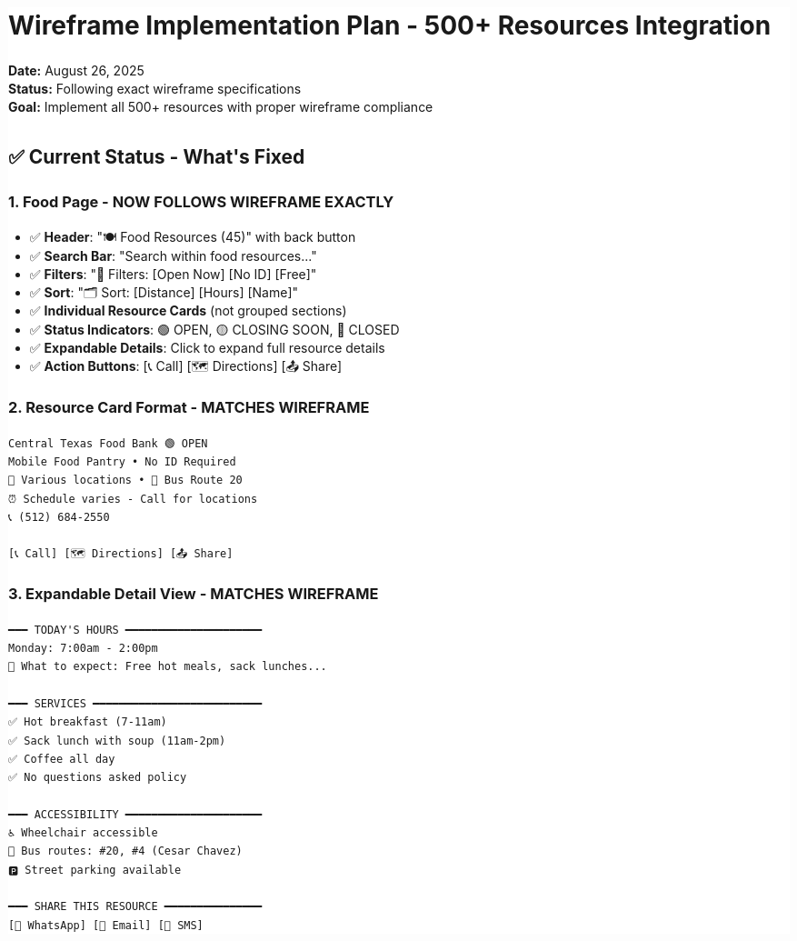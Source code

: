 # Wireframe Implementation Plan - 500+ Resources Integration

**Date:** August 26, 2025  
**Status:** Following exact wireframe specifications  
**Goal:** Implement all 500+ resources with proper wireframe compliance

## ✅ **Current Status - What's Fixed**

### 1. **Food Page - NOW FOLLOWS WIREFRAME EXACTLY**
- ✅ **Header**: "🍽️ Food Resources (45)" with back button
- ✅ **Search Bar**: "Search within food resources..."  
- ✅ **Filters**: "🔽 Filters: [Open Now] [No ID] [Free]"
- ✅ **Sort**: "🗂️ Sort: [Distance] [Hours] [Name]"
- ✅ **Individual Resource Cards** (not grouped sections)
- ✅ **Status Indicators**: 🟢 OPEN, 🟡 CLOSING SOON, 🔴 CLOSED
- ✅ **Expandable Details**: Click to expand full resource details
- ✅ **Action Buttons**: [📞 Call] [🗺️ Directions] [📤 Share]

### 2. **Resource Card Format - MATCHES WIREFRAME**
```
Central Texas Food Bank 🟢 OPEN
Mobile Food Pantry • No ID Required
📍 Various locations • 🚌 Bus Route 20
⏰ Schedule varies - Call for locations  
📞 (512) 684-2550

[📞 Call] [🗺️ Directions] [📤 Share]
```

### 3. **Expandable Detail View - MATCHES WIREFRAME**
```
━━━ TODAY'S HOURS ━━━━━━━━━━━━━━━━━━━━━
Monday: 7:00am - 2:00pm
📍 What to expect: Free hot meals, sack lunches...

━━━ SERVICES ━━━━━━━━━━━━━━━━━━━━━━━━━━
✅ Hot breakfast (7-11am)
✅ Sack lunch with soup (11am-2pm) 
✅ Coffee all day
✅ No questions asked policy

━━━ ACCESSIBILITY ━━━━━━━━━━━━━━━━━━━━━
♿ Wheelchair accessible
🚌 Bus routes: #20, #4 (Cesar Chavez)
🅿️ Street parking available

━━━ SHARE THIS RESOURCE ━━━━━━━━━━━━━━━
[📱 WhatsApp] [📧 Email] [💬 SMS]
```
